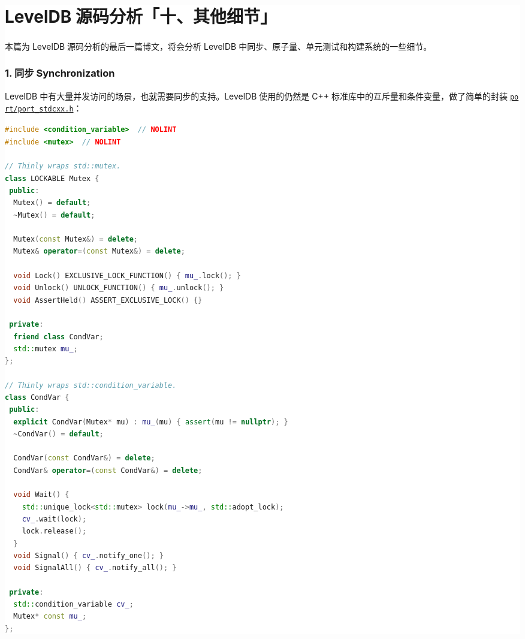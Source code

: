 # LevelDB 源码分析「十、其他细节」

本篇为 LevelDB 源码分析的最后一篇博文，将会分析 LevelDB 中同步、原子量、单元测试和构建系统的一些细节。

### 1. 同步 Synchronization

LevelDB 中有大量并发访问的场景，也就需要同步的支持。LevelDB 使用的仍然是 C++ 标准库中的互斥量和条件变量，做了简单的封装 [`port/port_stdcxx.h`](https://github.com/google/leveldb/blob/master/port/port_stdcxx.h)：

```c++
#include <condition_variable>  // NOLINT
#include <mutex>  // NOLINT

// Thinly wraps std::mutex.
class LOCKABLE Mutex {
 public:
  Mutex() = default;
  ~Mutex() = default;

  Mutex(const Mutex&) = delete;
  Mutex& operator=(const Mutex&) = delete;

  void Lock() EXCLUSIVE_LOCK_FUNCTION() { mu_.lock(); }
  void Unlock() UNLOCK_FUNCTION() { mu_.unlock(); }
  void AssertHeld() ASSERT_EXCLUSIVE_LOCK() {}

 private:
  friend class CondVar;
  std::mutex mu_;
};

// Thinly wraps std::condition_variable.
class CondVar {
 public:
  explicit CondVar(Mutex* mu) : mu_(mu) { assert(mu != nullptr); }
  ~CondVar() = default;

  CondVar(const CondVar&) = delete;
  CondVar& operator=(const CondVar&) = delete;

  void Wait() {
    std::unique_lock<std::mutex> lock(mu_->mu_, std::adopt_lock);
    cv_.wait(lock);
    lock.release();
  }
  void Signal() { cv_.notify_one(); }
  void SignalAll() { cv_.notify_all(); }

 private:
  std::condition_variable cv_;
  Mutex* const mu_;
};
```

